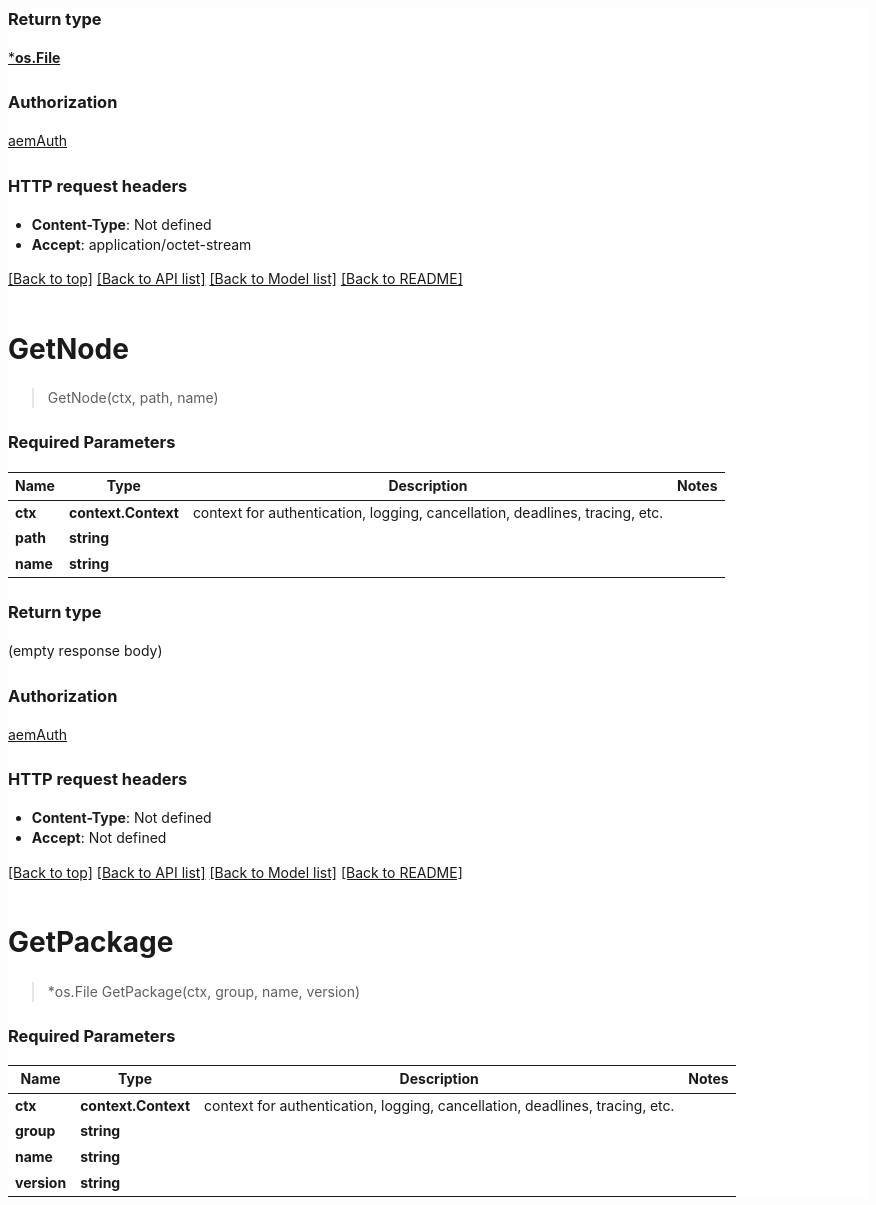 ### Return type

[***os.File**](*os.File.md)

### Authorization

[aemAuth](../README.md#aemAuth)

### HTTP request headers

 - **Content-Type**: Not defined
 - **Accept**: application/octet-stream

[[Back to top]](#) [[Back to API list]](../README.md#documentation-for-api-endpoints) [[Back to Model list]](../README.md#documentation-for-models) [[Back to README]](../README.md)

# **GetNode**
> GetNode(ctx, path, name)


### Required Parameters

Name | Type | Description  | Notes
------------- | ------------- | ------------- | -------------
 **ctx** | **context.Context** | context for authentication, logging, cancellation, deadlines, tracing, etc.
  **path** | **string**|  | 
  **name** | **string**|  | 

### Return type

 (empty response body)

### Authorization

[aemAuth](../README.md#aemAuth)

### HTTP request headers

 - **Content-Type**: Not defined
 - **Accept**: Not defined

[[Back to top]](#) [[Back to API list]](../README.md#documentation-for-api-endpoints) [[Back to Model list]](../README.md#documentation-for-models) [[Back to README]](../README.md)

# **GetPackage**
> *os.File GetPackage(ctx, group, name, version)


### Required Parameters

Name | Type | Description  | Notes
------------- | ------------- | ------------- | -------------
 **ctx** | **context.Context** | context for authentication, logging, cancellation, deadlines, tracing, etc.
  **group** | **string**|  | 
  **name** | **string**|  | 
  **version** | **string**|  | 
